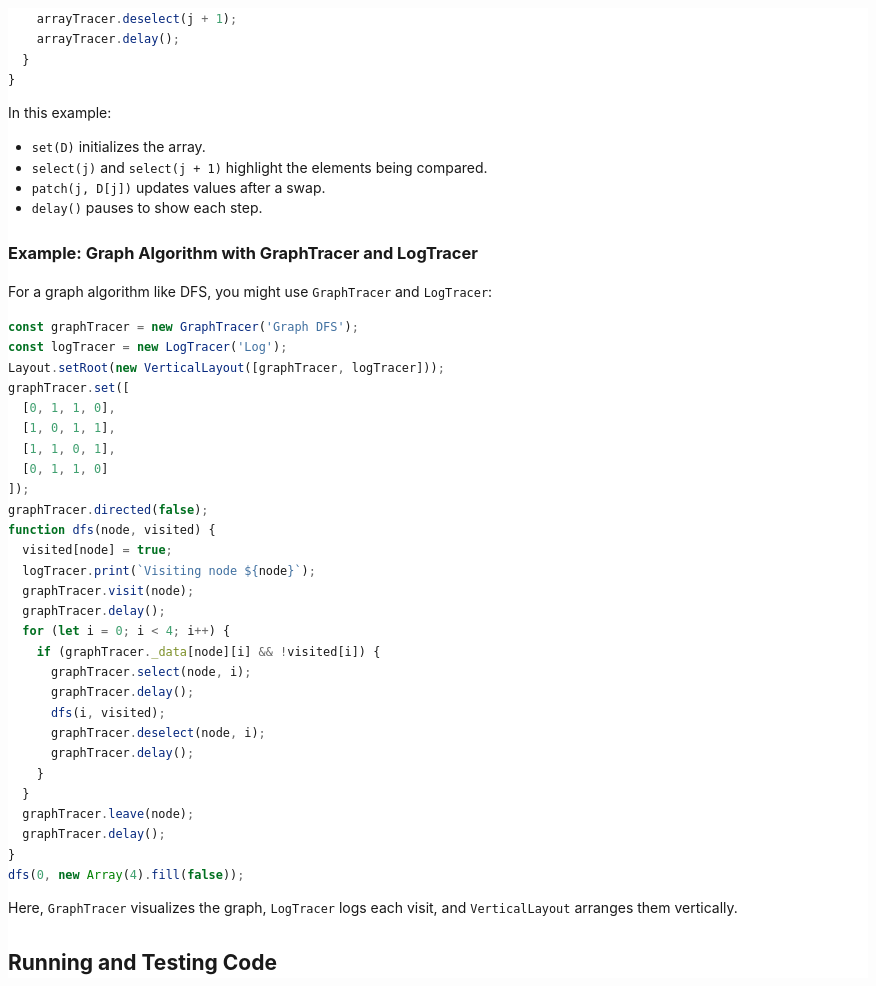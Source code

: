 ```javascript
    arrayTracer.deselect(j + 1);
    arrayTracer.delay();
  }
}
```

In this example:
- `set(D)` initializes the array.
- `select(j)` and `select(j + 1)` highlight the elements being compared.
- `patch(j, D[j])` updates values after a swap.
- `delay()` pauses to show each step.

### Example: Graph Algorithm with GraphTracer and LogTracer

For a graph algorithm like DFS, you might use `GraphTracer` and `LogTracer`:

```javascript
const graphTracer = new GraphTracer('Graph DFS');
const logTracer = new LogTracer('Log');
Layout.setRoot(new VerticalLayout([graphTracer, logTracer]));
graphTracer.set([
  [0, 1, 1, 0],
  [1, 0, 1, 1],
  [1, 1, 0, 1],
  [0, 1, 1, 0]
]);
graphTracer.directed(false);
function dfs(node, visited) {
  visited[node] = true;
  logTracer.print(`Visiting node ${node}`);
  graphTracer.visit(node);
  graphTracer.delay();
  for (let i = 0; i < 4; i++) {
    if (graphTracer._data[node][i] && !visited[i]) {
      graphTracer.select(node, i);
      graphTracer.delay();
      dfs(i, visited);
      graphTracer.deselect(node, i);
      graphTracer.delay();
    }
  }
  graphTracer.leave(node);
  graphTracer.delay();
}
dfs(0, new Array(4).fill(false));
```

Here, `GraphTracer` visualizes the graph, `LogTracer` logs each visit, and `VerticalLayout` arranges them vertically.

## Running and Testing Code
